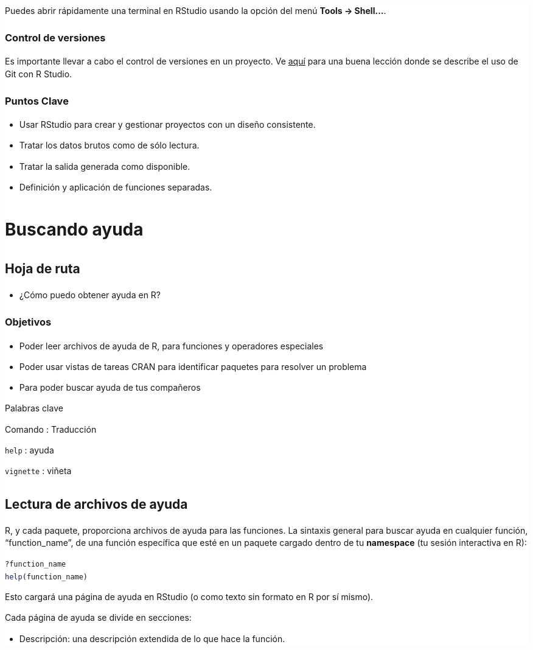 Puedes abrir rápidamente una terminal en RStudio usando la opción del menú **Tools -\> Shell…**.

### Control de versiones

Es importante llevar a cabo el control de versiones en un proyecto. Ve [aquí](https://swcarpentry.github.io/git-novice-es/14-supplemental-rstudio/) para una buena lección donde se describe el uso de Git con R Studio.

### Puntos Clave

-   Usar RStudio para crear y gestionar proyectos con un diseño consistente.

-   Tratar los datos brutos como de sólo lectura.

-   Tratar la salida generada como disponible.

-   Definición y aplicación de funciones separadas.

# Buscando ayuda

## Hoja de ruta

-   ¿Cómo puedo obtener ayuda en R?

### Objetivos

-   Poder leer archivos de ayuda de R, para funciones y operadores especiales

-   Poder usar vistas de tareas CRAN para identificar paquetes para resolver un problema

-   Para poder buscar ayuda de tus compañeros

Palabras clave

Comando : Traducción

`help` : ayuda

`vignette` : viñeta

## Lectura de archivos de ayuda

R, y cada paquete, proporciona archivos de ayuda para las funciones. La sintaxis general para buscar ayuda en cualquier función, “function_name”, de una función específica que esté en un paquete cargado dentro de tu **namespace** (tu sesión interactiva en R):

``` r
?function_name
help(function_name)
```

Esto cargará una página de ayuda en RStudio (o como texto sin formato en R por sí mismo).

Cada página de ayuda se divide en secciones:

-   Descripción: una descripción extendida de lo que hace la función.
